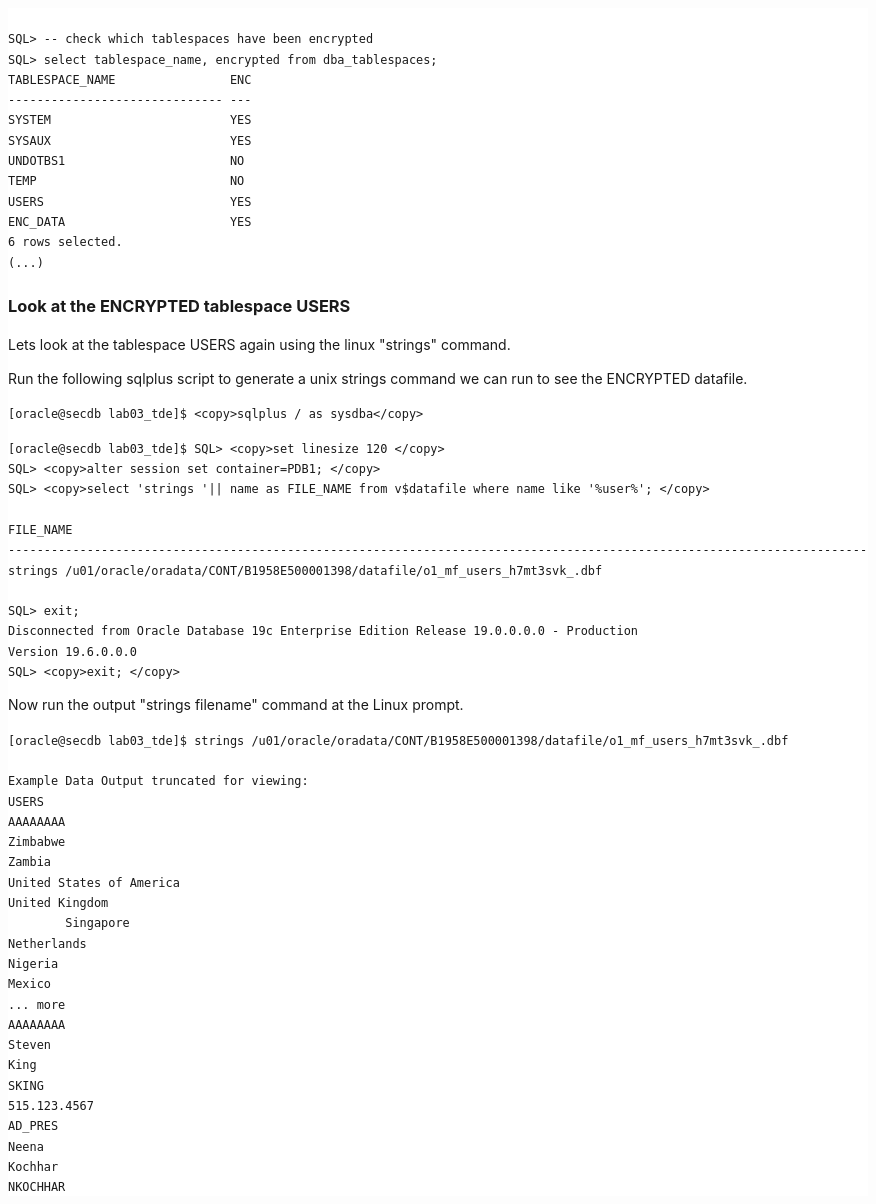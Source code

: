````

SQL> -- check which tablespaces have been encrypted
SQL> select tablespace_name, encrypted from dba_tablespaces;
TABLESPACE_NAME                ENC
------------------------------ ---
SYSTEM                         YES
SYSAUX                         YES
UNDOTBS1                       NO
TEMP                           NO
USERS                          YES
ENC_DATA                       YES
6 rows selected.
(...)
````
### Look at the ENCRYPTED tablespace USERS

Lets look at the tablespace USERS again using the linux "strings" command.

Run the following sqlplus script to generate a unix strings command we can run to see the ENCRYPTED datafile.

````
[oracle@secdb lab03_tde]$ <copy>sqlplus / as sysdba</copy>
````
````
[oracle@secdb lab03_tde]$ SQL> <copy>set linesize 120 </copy>
SQL> <copy>alter session set container=PDB1; </copy>
SQL> <copy>select 'strings '|| name as FILE_NAME from v$datafile where name like '%user%'; </copy>

FILE_NAME
------------------------------------------------------------------------------------------------------------------------
strings /u01/oracle/oradata/CONT/B1958E500001398/datafile/o1_mf_users_h7mt3svk_.dbf

SQL> exit;
Disconnected from Oracle Database 19c Enterprise Edition Release 19.0.0.0.0 - Production
Version 19.6.0.0.0
SQL> <copy>exit; </copy>
````
Now run the output "strings filename" command at the Linux prompt.
````
[oracle@secdb lab03_tde]$ strings /u01/oracle/oradata/CONT/B1958E500001398/datafile/o1_mf_users_h7mt3svk_.dbf 

Example Data Output truncated for viewing:
USERS
AAAAAAAA
Zimbabwe
Zambia
United States of America
United Kingdom
        Singapore
Netherlands
Nigeria
Mexico
... more
AAAAAAAA
Steven
King
SKING
515.123.4567
AD_PRES
Neena
Kochhar
NKOCHHAR
````